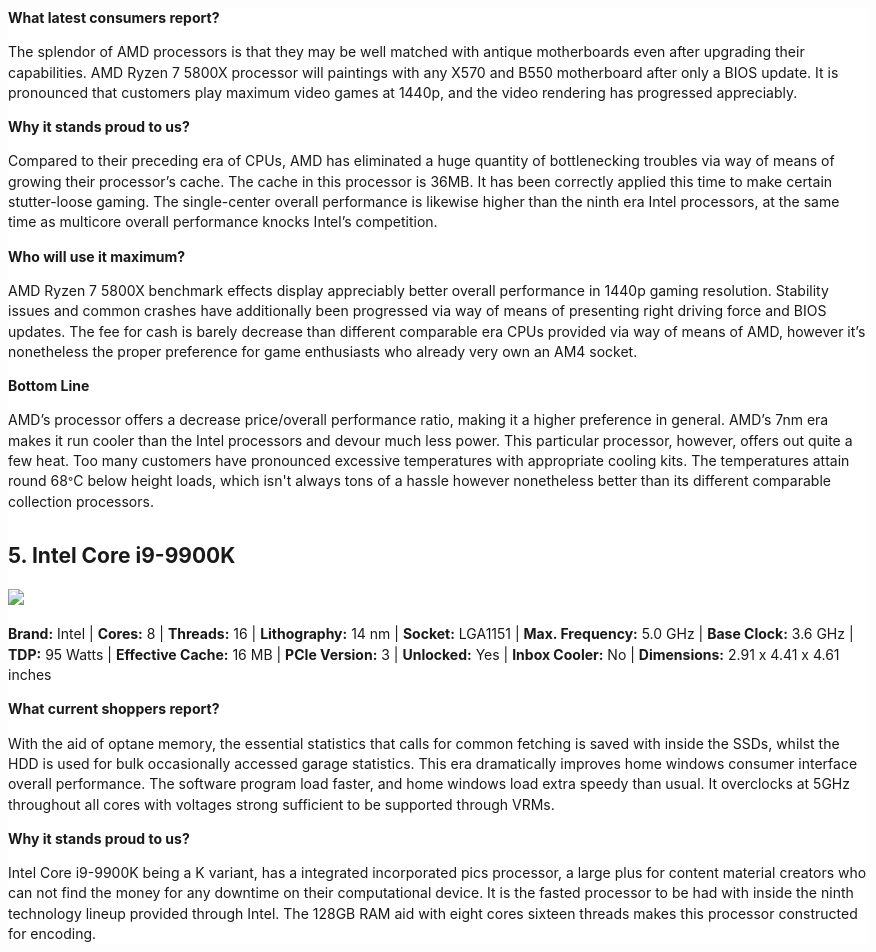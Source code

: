 **What latest consumers report?**

The splendor of AMD processors is that they may be well matched with antique motherboards even after upgrading their capabilities. AMD Ryzen 7 5800X processor will paintings with any X570 and B550 motherboard after only a BIOS update. It is pronounced that customers play maximum video games at 1440p, and the video rendering has progressed appreciably.

**Why it stands proud to us?**

Compared to their preceding era of CPUs, AMD has eliminated a huge quantity of bottlenecking troubles via way of means of growing their processor’s cache. The cache in this processor is 36MB. It has been correctly applied this time to make certain stutter-loose gaming. The single-center overall performance is likewise higher than the ninth era Intel processors, at the same time as multicore overall performance knocks Intel’s competition.

**Who will use it maximum?**

AMD Ryzen 7 5800X benchmark effects display appreciably better overall performance in 1440p gaming resolution. Stability issues and common crashes have additionally been progressed via way of means of presenting right driving force and BIOS updates. The fee for cash is barely decrease than different comparable era CPUs provided via way of means of AMD, however it’s nonetheless the proper preference for game enthusiasts who already very own an AM4 socket.

**Bottom Line**

AMD’s processor offers a decrease price/overall performance ratio, making it a higher preference in general. AMD’s 7nm era makes it run cooler than the Intel processors and devour much less power. This particular processor, however, offers out quite a few heat. Too many customers have pronounced excessive temperatures with appropriate cooling kits. The temperatures attain round 68ᐤC below height loads, which isn't always tons of a hassle however nonetheless better than its different comparable collection processors.

## **5. Intel Core i9-9900K**

![](/images/5.jpg)

**Brand:** Intel | **Cores:** 8 | **Threads:** 16 | **Lithography:** 14 nm | **Socket:** LGA1151 | **Max. Frequency:** 5.0 GHz | **Base Clock:** 3.6 GHz | **TDP:** 95 Watts | **Effective Cache:** 16 MB | **PCIe Version:** 3 | **Unlocked:** Yes | **Inbox Cooler:** No | **Dimensions:** 2.91 x 4.41 x 4.61 inches

**What current shoppers report?**

With the aid of optane memory, the essential statistics that calls for common fetching is saved with inside the SSDs, whilst the HDD is used for bulk occasionally accessed garage statistics. This era dramatically improves home windows consumer interface overall performance. The software program load faster, and home windows load extra speedy than usual. It overclocks at 5GHz throughout all cores with voltages strong sufficient to be supported through VRMs.

**Why it stands proud to us?**

Intel Core i9-9900K being a K variant, has a integrated incorporated pics processor, a large plus for content material creators who can not find the money for any downtime on their computational device. It is the fasted processor to be had with inside the ninth technology lineup provided through Intel. The 128GB RAM aid with eight cores sixteen threads makes this processor constructed for encoding.
